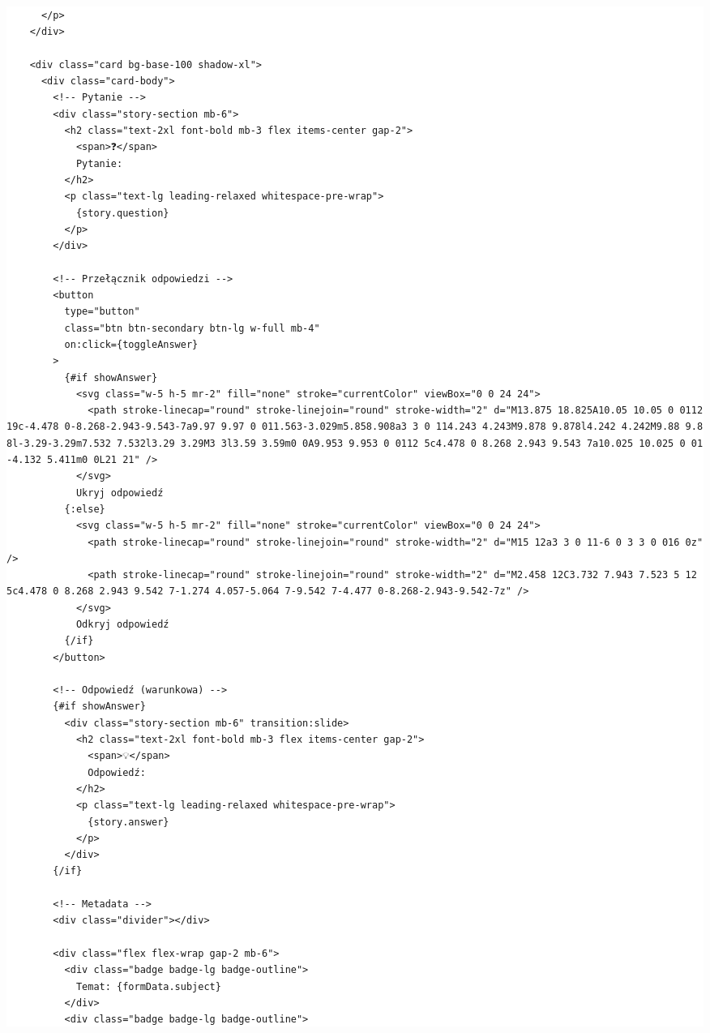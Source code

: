 ```svelte
      </p>
    </div>

    <div class="card bg-base-100 shadow-xl">
      <div class="card-body">
        <!-- Pytanie -->
        <div class="story-section mb-6">
          <h2 class="text-2xl font-bold mb-3 flex items-center gap-2">
            <span>❓</span>
            Pytanie:
          </h2>
          <p class="text-lg leading-relaxed whitespace-pre-wrap">
            {story.question}
          </p>
        </div>

        <!-- Przełącznik odpowiedzi -->
        <button
          type="button"
          class="btn btn-secondary btn-lg w-full mb-4"
          on:click={toggleAnswer}
        >
          {#if showAnswer}
            <svg class="w-5 h-5 mr-2" fill="none" stroke="currentColor" viewBox="0 0 24 24">
              <path stroke-linecap="round" stroke-linejoin="round" stroke-width="2" d="M13.875 18.825A10.05 10.05 0 0112 19c-4.478 0-8.268-2.943-9.543-7a9.97 9.97 0 011.563-3.029m5.858.908a3 3 0 114.243 4.243M9.878 9.878l4.242 4.242M9.88 9.88l-3.29-3.29m7.532 7.532l3.29 3.29M3 3l3.59 3.59m0 0A9.953 9.953 0 0112 5c4.478 0 8.268 2.943 9.543 7a10.025 10.025 0 01-4.132 5.411m0 0L21 21" />
            </svg>
            Ukryj odpowiedź
          {:else}
            <svg class="w-5 h-5 mr-2" fill="none" stroke="currentColor" viewBox="0 0 24 24">
              <path stroke-linecap="round" stroke-linejoin="round" stroke-width="2" d="M15 12a3 3 0 11-6 0 3 3 0 016 0z" />
              <path stroke-linecap="round" stroke-linejoin="round" stroke-width="2" d="M2.458 12C3.732 7.943 7.523 5 12 5c4.478 0 8.268 2.943 9.542 7-1.274 4.057-5.064 7-9.542 7-4.477 0-8.268-2.943-9.542-7z" />
            </svg>
            Odkryj odpowiedź
          {/if}
        </button>

        <!-- Odpowiedź (warunkowa) -->
        {#if showAnswer}
          <div class="story-section mb-6" transition:slide>
            <h2 class="text-2xl font-bold mb-3 flex items-center gap-2">
              <span>💡</span>
              Odpowiedź:
            </h2>
            <p class="text-lg leading-relaxed whitespace-pre-wrap">
              {story.answer}
            </p>
          </div>
        {/if}

        <!-- Metadata -->
        <div class="divider"></div>

        <div class="flex flex-wrap gap-2 mb-6">
          <div class="badge badge-lg badge-outline">
            Temat: {formData.subject}
          </div>
          <div class="badge badge-lg badge-outline">
```